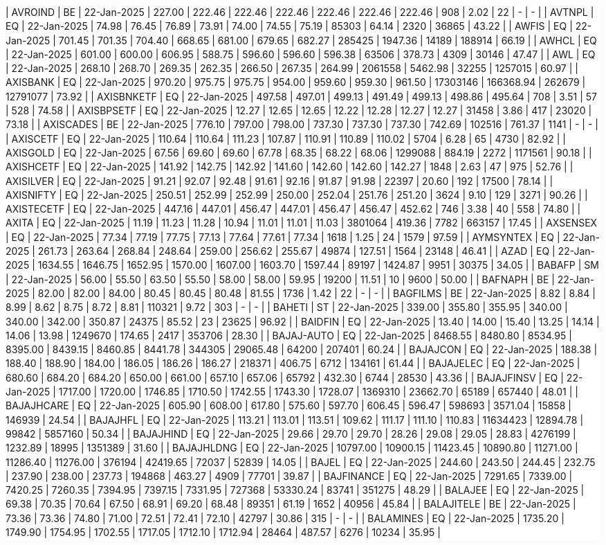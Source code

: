 | AVROIND | BE | 22-Jan-2025 | 227.00 | 222.46 | 222.46 | 222.46 | 222.46 | 222.46 | 222.46 | 908 | 2.02 | 22 | - | - |
| AVTNPL | EQ | 22-Jan-2025 | 74.98 | 76.45 | 76.89 | 73.91 | 74.00 | 74.55 | 75.19 | 85303 | 64.14 | 2320 | 36865 | 43.22 |
| AWFIS | EQ | 22-Jan-2025 | 701.45 | 701.35 | 704.40 | 668.65 | 681.00 | 679.65 | 682.27 | 285425 | 1947.36 | 14189 | 188914 | 66.19 |
| AWHCL | EQ | 22-Jan-2025 | 601.00 | 600.00 | 606.95 | 588.75 | 596.60 | 596.60 | 596.38 | 63506 | 378.73 | 4309 | 30146 | 47.47 |
| AWL | EQ | 22-Jan-2025 | 268.10 | 268.70 | 269.35 | 262.35 | 266.50 | 267.35 | 264.99 | 2061558 | 5462.98 | 32255 | 1257015 | 60.97 |
| AXISBANK | EQ | 22-Jan-2025 | 970.20 | 975.75 | 975.75 | 954.00 | 959.60 | 959.30 | 961.50 | 17303146 | 166368.94 | 262679 | 12791077 | 73.92 |
| AXISBNKETF | EQ | 22-Jan-2025 | 497.58 | 497.01 | 499.13 | 491.49 | 499.13 | 498.86 | 495.64 | 708 | 3.51 | 57 | 528 | 74.58 |
| AXISBPSETF | EQ | 22-Jan-2025 | 12.27 | 12.65 | 12.65 | 12.22 | 12.28 | 12.27 | 12.27 | 31458 | 3.86 | 417 | 23020 | 73.18 |
| AXISCADES | BE | 22-Jan-2025 | 776.10 | 797.00 | 798.00 | 737.30 | 737.30 | 737.30 | 742.69 | 102516 | 761.37 | 1141 | - | - |
| AXISCETF | EQ | 22-Jan-2025 | 110.64 | 110.64 | 111.23 | 107.87 | 110.91 | 110.89 | 110.02 | 5704 | 6.28 | 65 | 4730 | 82.92 |
| AXISGOLD | EQ | 22-Jan-2025 | 67.56 | 69.60 | 69.60 | 67.78 | 68.35 | 68.22 | 68.06 | 1299088 | 884.19 | 2272 | 1171561 | 90.18 |
| AXISHCETF | EQ | 22-Jan-2025 | 141.92 | 142.75 | 142.92 | 141.60 | 142.60 | 142.60 | 142.27 | 1848 | 2.63 | 47 | 975 | 52.76 |
| AXISILVER | EQ | 22-Jan-2025 | 91.21 | 92.07 | 92.48 | 91.61 | 92.16 | 91.87 | 91.98 | 22397 | 20.60 | 192 | 17500 | 78.14 |
| AXISNIFTY | EQ | 22-Jan-2025 | 250.51 | 252.99 | 252.99 | 250.00 | 252.04 | 251.76 | 251.20 | 3624 | 9.10 | 129 | 3271 | 90.26 |
| AXISTECETF | EQ | 22-Jan-2025 | 447.16 | 447.01 | 456.47 | 447.01 | 456.47 | 456.47 | 452.62 | 746 | 3.38 | 40 | 558 | 74.80 |
| AXITA | EQ | 22-Jan-2025 | 11.19 | 11.23 | 11.28 | 10.94 | 11.01 | 11.01 | 11.03 | 3801064 | 419.36 | 7782 | 663157 | 17.45 |
| AXSENSEX | EQ | 22-Jan-2025 | 77.34 | 77.19 | 77.75 | 77.13 | 77.64 | 77.61 | 77.34 | 1618 | 1.25 | 24 | 1579 | 97.59 |
| AYMSYNTEX | EQ | 22-Jan-2025 | 261.73 | 263.64 | 268.84 | 248.64 | 259.00 | 256.62 | 255.67 | 49874 | 127.51 | 1564 | 23148 | 46.41 |
| AZAD | EQ | 22-Jan-2025 | 1634.55 | 1646.75 | 1652.95 | 1570.00 | 1607.00 | 1603.70 | 1597.44 | 89197 | 1424.87 | 9951 | 30375 | 34.05 |
| BABAFP | SM | 22-Jan-2025 | 56.00 | 55.50 | 63.50 | 55.50 | 58.00 | 58.00 | 59.95 | 19200 | 11.51 | 10 | 9600 | 50.00 |
| BAFNAPH | BE | 22-Jan-2025 | 82.00 | 82.00 | 84.00 | 80.45 | 80.45 | 80.48 | 81.55 | 1736 | 1.42 | 22 | - | - |
| BAGFILMS | BE | 22-Jan-2025 | 8.82 | 8.84 | 8.99 | 8.62 | 8.75 | 8.72 | 8.81 | 110321 | 9.72 | 303 | - | - |
| BAHETI | ST | 22-Jan-2025 | 339.00 | 355.80 | 355.95 | 340.00 | 340.00 | 342.00 | 350.87 | 24375 | 85.52 | 23 | 23625 | 96.92 |
| BAIDFIN | EQ | 22-Jan-2025 | 13.40 | 14.00 | 15.40 | 13.25 | 14.14 | 14.06 | 13.98 | 1249670 | 174.65 | 2417 | 353706 | 28.30 |
| BAJAJ-AUTO | EQ | 22-Jan-2025 | 8468.55 | 8480.80 | 8534.95 | 8395.00 | 8439.15 | 8460.85 | 8441.78 | 344305 | 29065.48 | 64200 | 207401 | 60.24 |
| BAJAJCON | EQ | 22-Jan-2025 | 188.38 | 188.40 | 188.90 | 184.00 | 186.05 | 186.26 | 186.27 | 218371 | 406.75 | 6712 | 134161 | 61.44 |
| BAJAJELEC | EQ | 22-Jan-2025 | 680.60 | 684.20 | 684.20 | 650.00 | 661.00 | 657.10 | 657.06 | 65792 | 432.30 | 6744 | 28530 | 43.36 |
| BAJAJFINSV | EQ | 22-Jan-2025 | 1717.00 | 1720.00 | 1746.85 | 1710.50 | 1742.55 | 1743.30 | 1728.07 | 1369310 | 23662.70 | 65189 | 657440 | 48.01 |
| BAJAJHCARE | EQ | 22-Jan-2025 | 605.90 | 608.00 | 617.80 | 575.60 | 597.70 | 606.45 | 596.47 | 598693 | 3571.04 | 15858 | 146939 | 24.54 |
| BAJAJHFL | EQ | 22-Jan-2025 | 113.21 | 113.01 | 113.51 | 109.62 | 111.17 | 111.10 | 110.83 | 11634423 | 12894.78 | 99842 | 5857160 | 50.34 |
| BAJAJHIND | EQ | 22-Jan-2025 | 29.66 | 29.70 | 29.70 | 28.26 | 29.08 | 29.05 | 28.83 | 4276199 | 1232.89 | 18995 | 1351389 | 31.60 |
| BAJAJHLDNG | EQ | 22-Jan-2025 | 10797.00 | 10900.15 | 11423.45 | 10890.80 | 11271.00 | 11286.40 | 11276.00 | 376194 | 42419.65 | 72037 | 52839 | 14.05 |
| BAJEL | EQ | 22-Jan-2025 | 244.60 | 243.50 | 244.45 | 232.75 | 237.90 | 238.00 | 237.73 | 194868 | 463.27 | 4909 | 77701 | 39.87 |
| BAJFINANCE | EQ | 22-Jan-2025 | 7291.65 | 7339.00 | 7420.25 | 7260.35 | 7394.95 | 7397.15 | 7331.95 | 727368 | 53330.24 | 83741 | 351275 | 48.29 |
| BALAJEE | EQ | 22-Jan-2025 | 69.38 | 70.35 | 70.64 | 67.50 | 68.91 | 69.20 | 68.48 | 89351 | 61.19 | 1652 | 40956 | 45.84 |
| BALAJITELE | BE | 22-Jan-2025 | 73.36 | 73.36 | 74.80 | 71.00 | 72.51 | 72.41 | 72.10 | 42797 | 30.86 | 315 | - | - |
| BALAMINES | EQ | 22-Jan-2025 | 1735.20 | 1749.90 | 1754.95 | 1702.55 | 1717.05 | 1712.10 | 1712.94 | 28464 | 487.57 | 6276 | 10234 | 35.95 |